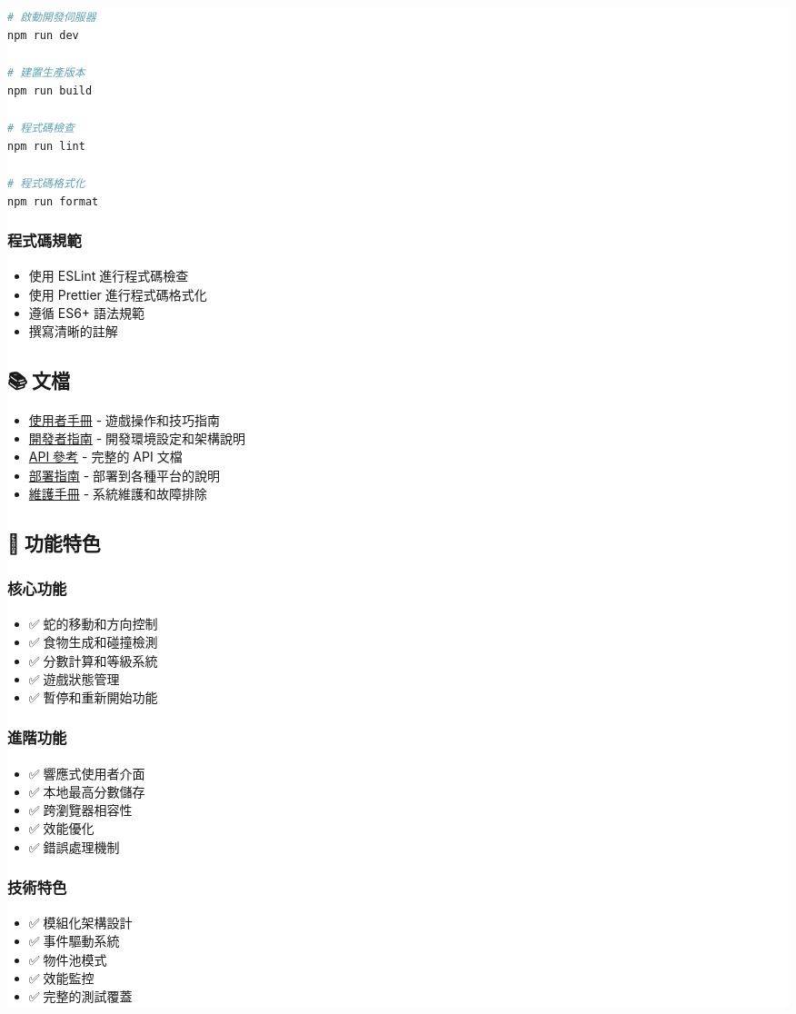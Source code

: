 ```bash
# 啟動開發伺服器
npm run dev

# 建置生產版本
npm run build

# 程式碼檢查
npm run lint

# 程式碼格式化
npm run format
```

### 程式碼規範

- 使用 ESLint 進行程式碼檢查
- 使用 Prettier 進行程式碼格式化
- 遵循 ES6+ 語法規範
- 撰寫清晰的註解

## 📚 文檔

- [使用者手冊](docs/user-manual.md) - 遊戲操作和技巧指南
- [開發者指南](docs/developer-guide.md) - 開發環境設定和架構說明
- [API 參考](docs/api-reference.md) - 完整的 API 文檔
- [部署指南](docs/deployment-guide.md) - 部署到各種平台的說明
- [維護手冊](docs/maintenance-guide.md) - 系統維護和故障排除

## 🌟 功能特色

### 核心功能

- ✅ 蛇的移動和方向控制
- ✅ 食物生成和碰撞檢測
- ✅ 分數計算和等級系統
- ✅ 遊戲狀態管理
- ✅ 暫停和重新開始功能

### 進階功能

- ✅ 響應式使用者介面
- ✅ 本地最高分數儲存
- ✅ 跨瀏覽器相容性
- ✅ 效能優化
- ✅ 錯誤處理機制

### 技術特色

- ✅ 模組化架構設計
- ✅ 事件驅動系統
- ✅ 物件池模式
- ✅ 效能監控
- ✅ 完整的測試覆蓋
